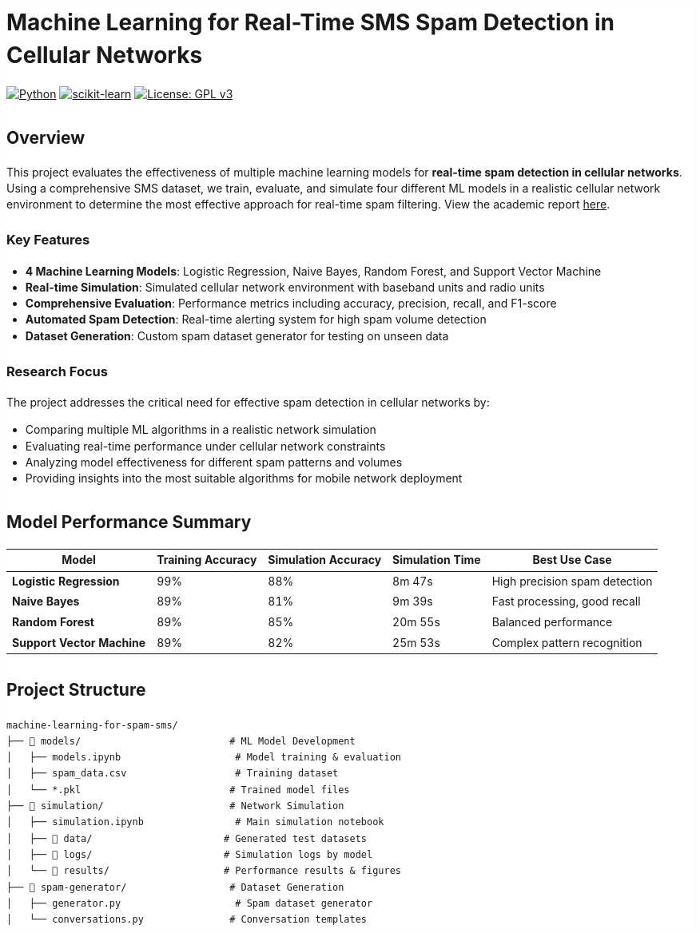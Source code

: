 # Machine Learning for Real-Time SMS Spam Detection in Cellular Networks

[![Python](https://img.shields.io/badge/Python-3.8+-blue.svg)](https://www.python.org/downloads/)
[![scikit-learn](https://img.shields.io/badge/scikit--learn-1.0+-orange.svg)](https://scikit-learn.org/)
[![License: GPL v3](https://img.shields.io/badge/License-GPLv3-blue.svg)](LICENSE)

## Overview

This project evaluates the effectiveness of multiple machine learning models for **real-time spam detection in cellular networks**. Using a comprehensive SMS dataset, we train, evaluate, and simulate four different ML models in a realistic cellular network environment to determine the most effective approach for real-time spam filtering. View the academic report [here](report.pdf).

### Key Features

- **4 Machine Learning Models**: Logistic Regression, Naive Bayes, Random Forest, and Support Vector Machine
- **Real-time Simulation**: Simulated cellular network environment with baseband units and radio units
- **Comprehensive Evaluation**: Performance metrics including accuracy, precision, recall, and F1-score
- **Automated Spam Detection**: Real-time alerting system for high spam volume detection
- **Dataset Generation**: Custom spam dataset generator for testing on unseen data

### Research Focus

The project addresses the critical need for effective spam detection in cellular networks by:

- Comparing multiple ML algorithms in a realistic network simulation
- Evaluating real-time performance under cellular network constraints
- Analyzing model effectiveness for different spam patterns and volumes
- Providing insights into the most suitable algorithms for mobile network deployment

## Model Performance Summary

| Model | Training Accuracy | Simulation Accuracy | Simulation Time | Best Use Case |
|-------|------------------|-------------------|----------------|---------------|
| **Logistic Regression** | 99% | 88% | 8m 47s | High precision spam detection |
| **Naive Bayes** | 89% | 81% | 9m 39s | Fast processing, good recall |
| **Random Forest** | 89% | 85% | 20m 55s | Balanced performance |
| **Support Vector Machine** | 89% | 82% | 25m 53s | Complex pattern recognition |

## Project Structure

```text
machine-learning-for-spam-sms/
├── 📁 models/                          # ML Model Development
│   ├── models.ipynb                    # Model training & evaluation
│   ├── spam_data.csv                   # Training dataset
│   └── *.pkl                          # Trained model files
├── 📁 simulation/                      # Network Simulation
│   ├── simulation.ipynb                # Main simulation notebook
│   ├── 📁 data/                       # Generated test datasets
│   ├── 📁 logs/                       # Simulation logs by model
│   └── 📁 results/                    # Performance results & figures
├── 📁 spam-generator/                  # Dataset Generation
│   ├── generator.py                    # Spam dataset generator
│   └── conversations.py               # Conversation templates
```
